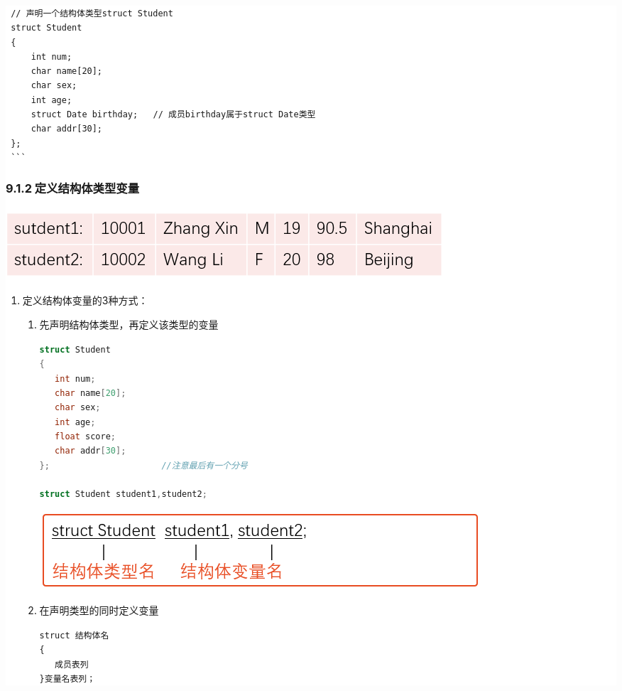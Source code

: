      // 声明一个结构体类型struct Student
     struct Student
     {
         int num;
         char name[20];
         char sex;
         int age;
         struct Date birthday;   // 成员birthday属于struct Date类型
         char addr[30];
     };
     ```

### 9.1.2 定义结构体类型变量

![img](images/9_2_1.png)

1. 定义结构体变量的3种方式：
   1. 先声明结构体类型，再定义该类型的变量

      ```c
      struct Student
      {
         int num;
         char name[20];
         char sex;
         int age;
         float score;
         char addr[30];
      };                      //注意最后有一个分号

      struct Student student1,student2;
      ```

      ![img](images/9_2_2.png)

   2. 在声明类型的同时定义变量

      ```text
      struct 结构体名
      {
         成员表列
      }变量名表列；
      ```

